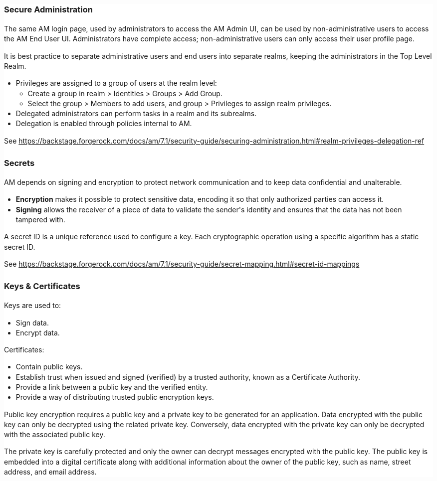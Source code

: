 ### Secure Administration

The same AM login page, used by administrators to access the AM Admin UI, can be used by non-administrative users to access the AM End User UI. Administrators have complete access; non-administrative users can only access their user profile page.

It is best practice to separate administrative users and end users into separate realms, keeping the administrators in the Top Level Realm.

* Privileges are assigned to a group of users at the realm level:
  * Create a group in realm > Identities > Groups > Add Group.
  * Select the group > Members to add users, and group > Privileges to assign realm privileges.
* Delegated administrators can perform tasks in a realm and its subrealms.
* Delegation is enabled through policies internal to AM.

See https://backstage.forgerock.com/docs/am/7.1/security-guide/securing-administration.html#realm-privileges-delegation-ref

### Secrets

AM depends on signing and encryption to protect network communication and to keep data confidential and unalterable.
* **Encryption** makes it possible to protect sensitive data, encoding it so that only authorized parties can access it.
* **Signing** allows the receiver of a piece of data to validate the sender's identity and ensures that the data has not been tampered with.

A secret ID is a unique reference used to configure a key. Each cryptographic operation using a specific algorithm has a static secret ID.

See https://backstage.forgerock.com/docs/am/7.1/security-guide/secret-mapping.html#secret-id-mappings

### Keys & Certificates

Keys are used to:
* Sign data.
* Encrypt data.

Certificates:
* Contain public keys.
* Establish trust when issued and signed (verified) by a trusted authority, known as a Certificate Authority.
* Provide a link between a public key and the verified entity.
* Provide a way of distributing trusted public encryption keys.

Public key encryption requires a public key and a private key to be generated for an application. Data encrypted with the public key can only be decrypted using the related private key. Conversely, data encrypted with the private key can only be decrypted with the associated public key.

The private key is carefully protected and only the owner can decrypt messages encrypted with the public key.
The public key is embedded into a digital certificate along with additional information about the owner of the public key, such as name, street address, and email address.
